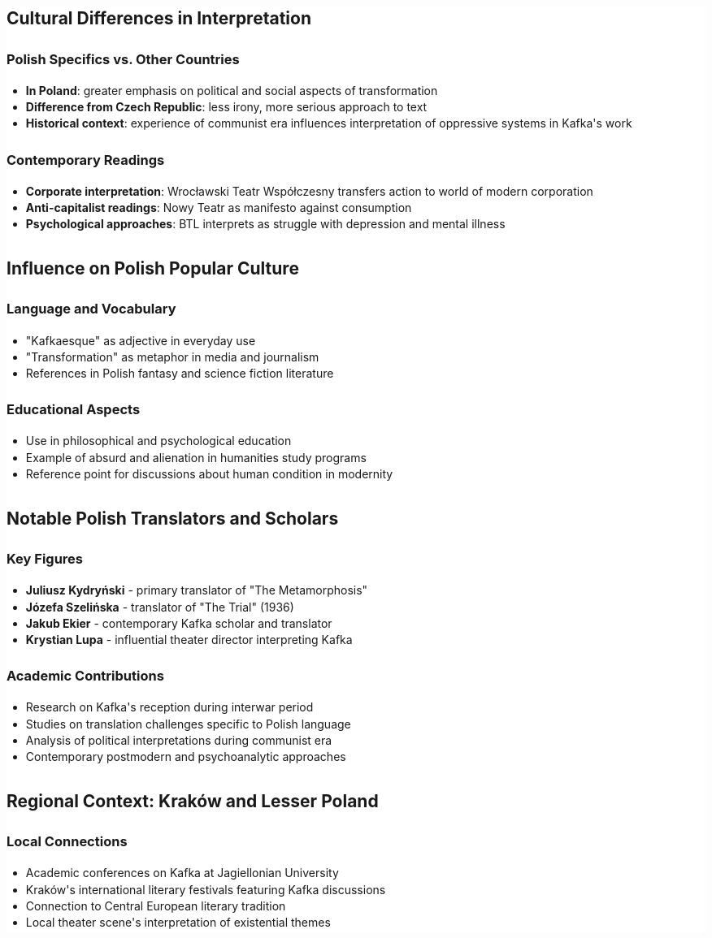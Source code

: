 ## Cultural Differences in Interpretation

### Polish Specifics vs. Other Countries
- **In Poland**: greater emphasis on political and social aspects of transformation
- **Difference from Czech Republic**: less irony, more serious approach to text
- **Historical context**: experience of communist era influences interpretation of oppressive systems in Kafka's work

### Contemporary Readings
- **Corporate interpretation**: Wrocławski Teatr Współczesny transfers action to world of modern corporation
- **Anti-capitalist readings**: Nowy Teatr as manifesto against consumption
- **Psychological approaches**: BTL interprets as struggle with depression and mental illness

## Influence on Polish Popular Culture

### Language and Vocabulary
- "Kafkaesque" as adjective in everyday use
- "Transformation" as metaphor in media and journalism
- References in Polish fantasy and science fiction literature

### Educational Aspects
- Use in philosophical and psychological education
- Example of absurd and alienation in humanities study programs
- Reference point for discussions about human condition in modernity

## Notable Polish Translators and Scholars

### Key Figures
- **Juliusz Kydryński** - primary translator of "The Metamorphosis"
- **Józefa Szelińska** - translator of "The Trial" (1936)
- **Jakub Ekier** - contemporary Kafka scholar and translator
- **Krystian Lupa** - influential theater director interpreting Kafka

### Academic Contributions
- Research on Kafka's reception during interwar period
- Studies on translation challenges specific to Polish language
- Analysis of political interpretations during communist era
- Contemporary postmodern and psychoanalytic approaches

## Regional Context: Kraków and Lesser Poland

### Local Connections
- Academic conferences on Kafka at Jagiellonian University
- Kraków's international literary festivals featuring Kafka discussions
- Connection to Central European literary tradition
- Local theater scene's interpretation of existential themes
